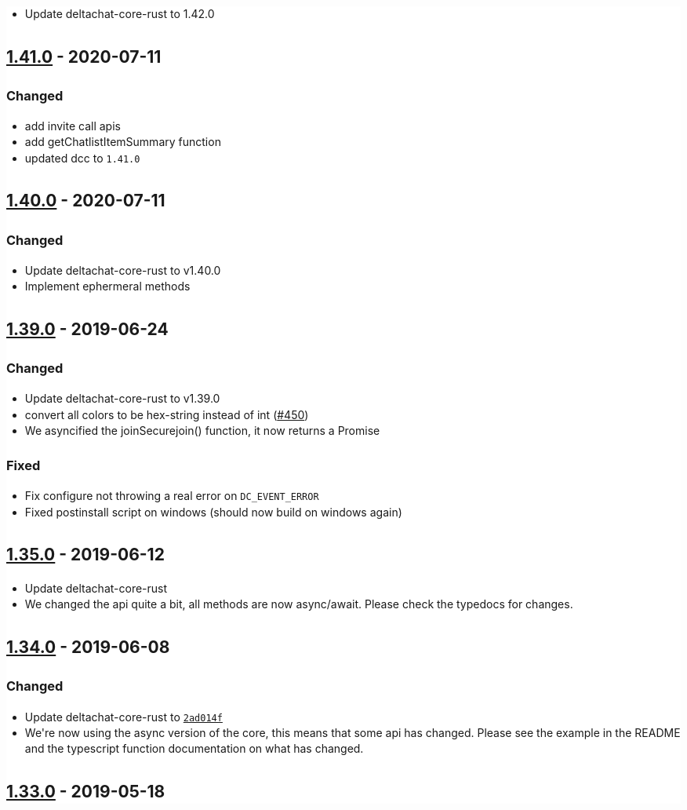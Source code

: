 - Update deltachat-core-rust to 1.42.0

## [1.41.0] - 2020-07-11

### Changed

- add invite call apis
- add getChatlistItemSummary function
- updated dcc to `1.41.0`

## [1.40.0] - 2020-07-11

### Changed

- Update deltachat-core-rust to v1.40.0
- Implement ephermeral methods

## [1.39.0] - 2019-06-24

### Changed

- Update deltachat-core-rust to v1.39.0
- convert all colors to be hex-string instead of int ([#450](https://github.com/deltachat/deltachat-node/issues/450))
- We asyncified the joinSecurejoin() function, it now returns a Promise

### Fixed

- Fix configure not throwing a real error on `DC_EVENT_ERROR`
- Fixed postinstall script on windows (should now build on windows again)

## [1.35.0] - 2019-06-12

- Update deltachat-core-rust
- We changed the api quite a bit, all methods are now async/await. Please
  check the typedocs for changes.

## [1.34.0] - 2019-06-08

### Changed

- Update deltachat-core-rust to [`2ad014f`](https://github.com/deltachat/deltachat-node/commit/2ad014faf41e530cecfe6020e7a548726b5ae699)
- We're now using the async version of the core, this means that some api has
  changed. Please see the example in the README and the typescript function
  documentation on what has changed.

## [1.33.0] - 2019-05-18


[unreleased]: https://github.com/deltachat/deltachat-node/compare/v1.45.0...HEAD
[1.46.0]: https://github.com/deltachat/deltachat-node/compare/v1.45.0...v1.46.0
[1.45.0]: https://github.com/deltachat/deltachat-node/compare/v1.44.0...v1.45.0
[1.44.0]: https://github.com/deltachat/deltachat-node/compare/v1.42.1...v1.44.0
[1.43.0]: https://github.com/deltachat/deltachat-node/compare/v1.42.0...v1.43.0
[1.42.1]: https://github.com/deltachat/deltachat-node/compare/v1.42.0...v1.42.1
[1.42.0]: https://github.com/deltachat/deltachat-node/compare/v1.41.0...v1.42.0
[1.41.0]: https://github.com/deltachat/deltachat-node/compare/v1.40.0...v1.41.0
[1.40.0]: https://github.com/deltachat/deltachat-node/compare/v1.39.0...v1.40.0
[1.39.0]: https://github.com/deltachat/deltachat-node/compare/v1.35.0...v1.39.0
[1.35.0]: https://github.com/deltachat/deltachat-node/compare/v1.34.0...v1.35.0
[1.34.0]: https://github.com/deltachat/deltachat-node/compare/v1.33.0...v1.34.0
[1.33.0]: https://github.com/deltachat/deltachat-node/compare/v1.32.1...v1.33.0
[1.32.1]: https://github.com/deltachat/deltachat-node/compare/v1.32.0...v1.32.1
[1.32.0]: https://github.com/deltachat/deltachat-node/compare/v1.29.2...v1.32.0
[1.29.2]: https://github.com/deltachat/deltachat-node/compare/v1.29.1...v1.29.2
[1.29.1]: https://github.com/deltachat/deltachat-node/compare/v1.29.0...v1.29.1
[1.29.0]: https://github.com/deltachat/deltachat-node/compare/v1.28.0...v1.29.0
[1.28.0]: https://github.com/deltachat/deltachat-node/compare/v1.27.0...v1.28.0
[1.27.0]: https://github.com/deltachat/deltachat-node/compare/v1.26.0...v1.27.0
[1.26.0]: https://github.com/deltachat/deltachat-node/compare/v1.25.0...v1.26.0
[1.25.0]: https://github.com/deltachat/deltachat-node/compare/v1.0.0-beta.26...v1.25.0
[1.0.0-beta.26]: https://github.com/deltachat/deltachat-node/compare/v1.0.0-beta.25...v1.0.0-beta.26
[1.0.0-beta.25]: https://github.com/deltachat/deltachat-node/compare/v1.0.0-beta.23.1...v1.0.0-beta.25
[1.0.0-beta.23.1]: https://github.com/deltachat/deltachat-node/compare/v1.0.0-beta.23...v1.0.0-beta.23.1
[1.0.0-beta.23]: https://github.com/deltachat/deltachat-node/compare/v1.0.0-beta.22...v1.0.0-beta.23
[1.0.0-beta.22]: https://github.com/deltachat/deltachat-node/compare/v1.0.0-beta.21...v1.0.0-beta.22
[1.0.0-beta.21]: https://github.com/deltachat/deltachat-node/compare/1.0.0-beta.18...v1.0.0-beta.21
[1.0.0-beta.20]: https://github.com/deltachat/deltachat-node/compare/v1.0.0-beta.18...1.0.0-beta.20
[1.0.0-beta.18]: https://github.com/deltachat/deltachat-node/compare/1.0.0-beta.15...1.0.0-beta.18
[1.0.0-beta.15]: https://github.com/deltachat/deltachat-node/compare/1.0.0-beta.11...1.0.0-beta.15
[1.0.0-beta.11]: https://github.com/deltachat/deltachat-node/compare/1.0.0-beta.10...1.0.0-beta.11
[1.0.0-beta.10]: https://github.com/deltachat/deltachat-node/compare/v1.0.0-alpha.12...1.0.0-beta.10
[1.0.0-alpha.12]: https://github.com/deltachat/deltachat-node/compare/v1.0.0-alpha.11...v1.0.0-alpha.12
[1.0.0-alpha.11]: https://github.com/deltachat/deltachat-node/compare/v1.0.0-alpha.10...v1.0.0-alpha.11
[1.0.0-alpha.10]: https://github.com/deltachat/deltachat-node/compare/v1.0.0-alpha.9...v1.0.0-alpha.10
[1.0.0-alpha.9]: https://github.com/deltachat/deltachat-node/compare/v1.0.0-alpha.7...v1.0.0-alpha.9
[1.0.0-alpha.7]: https://github.com/deltachat/deltachat-node/compare/v1.0.0-alpha.6...v1.0.0-alpha.7
[1.0.0-alpha.6]: https://github.com/deltachat/deltachat-node/compare/v1.0.0-alpha.3...v1.0.0-alpha.6
[1.0.0-alpha.3]: https://github.com/deltachat/deltachat-node/compare/v1.0.0-alpha.2...v1.0.0-alpha.3
[1.0.0-alpha.2]: https://github.com/deltachat/deltachat-node/compare/v1.0.0-alpha.1...v1.0.0-alpha.2
[1.0.0-alpha.1]: https://github.com/deltachat/deltachat-node/compare/v1.0.0-alpha.0...v1.0.0-alpha.1
[1.0.0-alpha.0]: https://github.com/deltachat/deltachat-node/compare/v0.44.0...v1.0.0-alpha.0
[0.44.0]: https://github.com/deltachat/deltachat-node/compare/v0.43.0...v0.44.0
[0.43.0]: https://github.com/deltachat/deltachat-node/compare/v0.42.0...v0.43.0
[0.42.0]: https://github.com/deltachat/deltachat-node/compare/v0.40.2...v0.42.0
[0.40.2]: https://github.com/deltachat/deltachat-node/compare/v0.40.1...v0.40.2
[0.40.1]: https://github.com/deltachat/deltachat-node/compare/v0.40.0...v0.40.1
[0.40.0]: https://github.com/deltachat/deltachat-node/compare/v0.39.0...v0.40.0
[0.39.0]: https://github.com/deltachat/deltachat-node/compare/v0.38.0...v0.39.0
[0.38.0]: https://github.com/deltachat/deltachat-node/compare/v0.36.0...v0.38.0
[0.36.0]: https://github.com/deltachat/deltachat-node/compare/v0.35.0...v0.36.0
[0.35.0]: https://github.com/deltachat/deltachat-node/compare/v0.30.1...v0.35.0
[0.30.1]: https://github.com/deltachat/deltachat-node/compare/v0.30.0...v0.30.1
[0.30.0]: https://github.com/deltachat/deltachat-node/compare/v0.29.0...v0.30.0
[0.29.0]: https://github.com/deltachat/deltachat-node/compare/v0.28.2...v0.29.0
[0.28.2]: https://github.com/deltachat/deltachat-node/compare/v0.28.1...v0.28.2
[0.28.1]: https://github.com/deltachat/deltachat-node/compare/v0.28.0...v0.28.1
[0.28.0]: https://github.com/deltachat/deltachat-node/compare/v0.27.0...v0.28.0
[0.27.0]: https://github.com/deltachat/deltachat-node/compare/v0.26.1...v0.27.0
[0.26.1]: https://github.com/deltachat/deltachat-node/compare/v0.26.0...v0.26.1
[0.26.0]: https://github.com/deltachat/deltachat-node/compare/v0.25.0...v0.26.0
[0.25.0]: https://github.com/deltachat/deltachat-node/compare/v0.24.0...v0.25.0
[0.24.0]: https://github.com/deltachat/deltachat-node/compare/v0.23.1...v0.24.0
[0.23.1]: https://github.com/deltachat/deltachat-node/compare/v0.23.0...v0.23.1
[0.23.0]: https://github.com/deltachat/deltachat-node/compare/v0.22.1...v0.23.0
[0.22.1]: https://github.com/deltachat/deltachat-node/compare/v0.22.0...v0.22.1
[0.22.0]: https://github.com/deltachat/deltachat-node/compare/v0.21.0...v0.22.0
[0.21.0]: https://github.com/deltachat/deltachat-node/compare/v0.20.0...v0.21.0
[0.20.0]: https://github.com/deltachat/deltachat-node/compare/v0.19.2...v0.20.0
[0.19.2]: https://github.com/deltachat/deltachat-node/compare/v0.19.1...v0.19.2
[0.19.1]: https://github.com/deltachat/deltachat-node/compare/v0.19.0...v0.19.1
[0.19.0]: https://github.com/deltachat/deltachat-node/compare/v0.18.2...v0.19.0
[0.18.2]: https://github.com/deltachat/deltachat-node/compare/v0.18.1...v0.18.2
[0.18.1]: https://github.com/deltachat/deltachat-node/compare/v0.18.0...v0.18.1
[0.18.0]: https://github.com/deltachat/deltachat-node/compare/v0.17.1...v0.18.0
[0.17.1]: https://github.com/deltachat/deltachat-node/compare/v0.17.0...v0.17.1
[0.17.0]: https://github.com/deltachat/deltachat-node/compare/v0.16.0...v0.17.0
[0.16.0]: https://github.com/deltachat/deltachat-node/compare/v0.15.0...v0.16.0
[0.15.0]: https://github.com/deltachat/deltachat-node/compare/v0.14.0...v0.15.0
[0.14.0]: https://github.com/deltachat/deltachat-node/compare/v0.13.1...v0.14.0
[0.13.1]: https://github.com/deltachat/deltachat-node/compare/v0.13.0...v0.13.1
[0.13.0]: https://github.com/deltachat/deltachat-node/compare/v0.12.0...v0.13.0
[0.12.0]: https://github.com/deltachat/deltachat-node/compare/v0.11.0...v0.12.0
[0.11.0]: https://github.com/deltachat/deltachat-node/compare/v0.10.0...v0.11.0
[0.10.0]: https://github.com/deltachat/deltachat-node/compare/v0.9.4...v0.10.0
[0.9.4]: https://github.com/deltachat/deltachat-node/compare/v0.9.3...v0.9.4
[0.9.3]: https://github.com/deltachat/deltachat-node/compare/v0.9.2...v0.9.3
[0.9.2]: https://github.com/deltachat/deltachat-node/compare/v0.9.1...v0.9.2
[0.9.1]: https://github.com/deltachat/deltachat-node/compare/v0.9.0...v0.9.1
[0.9.0]: https://github.com/deltachat/deltachat-node/compare/v0.8.0...v0.9.0
[0.8.0]: https://github.com/deltachat/deltachat-node/compare/v0.7.0...v0.8.0
[0.7.0]: https://github.com/deltachat/deltachat-node/compare/v0.6.2...v0.7.0
[0.6.2]: https://github.com/deltachat/deltachat-node/compare/v0.6.1...v0.6.2
[0.6.1]: https://github.com/deltachat/deltachat-node/compare/v0.6.0...v0.6.1
[0.6.0]: https://github.com/deltachat/deltachat-node/compare/v0.5.1...v0.6.0
[0.5.1]: https://github.com/deltachat/deltachat-node/compare/v0.5.0...v0.5.1
[0.5.0]: https://github.com/deltachat/deltachat-node/compare/v0.4.1...v0.5.0
[0.4.1]: https://github.com/deltachat/deltachat-node/compare/v0.4.0...v0.4.1
[0.4.0]: https://github.com/deltachat/deltachat-node/compare/v0.3.0...v0.4.0
[0.3.0]: https://github.com/deltachat/deltachat-node/compare/v0.2.0...v0.3.0
[0.2.0]: https://github.com/deltachat/deltachat-node/compare/v0.1.1...v0.2.0
[0.1.1]: https://github.com/deltachat/deltachat-node/compare/v0.1.0...v0.1.1
[0.1.0]: https://github.com/deltachat/deltachat-node/compare/vRemoved...v0.1.0